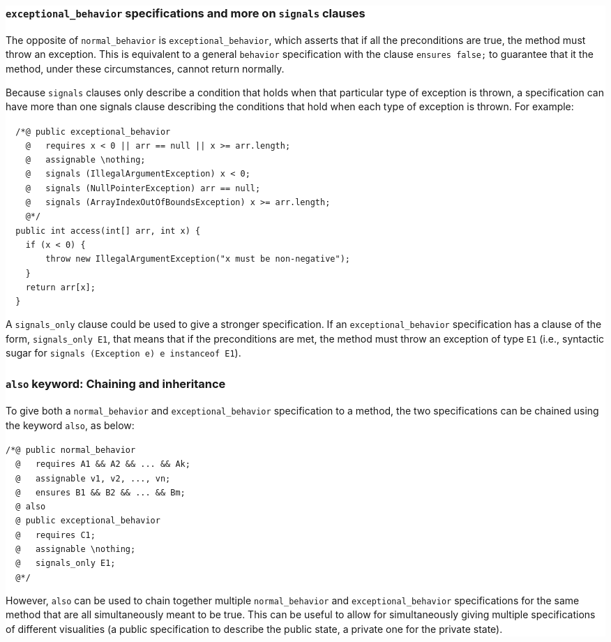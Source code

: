### `exceptional_behavior` specifications and more on `signals` clauses

The opposite of `normal_behavior` is `exceptional_behavior`, which asserts that if all the preconditions are true, the method must throw an exception. This is equivalent to a general `behavior` specification with the clause `ensures false;` to guarantee that it the method, under these circumstances, cannot return normally.

Because `signals` clauses only describe a condition that holds when that particular type of exception is thrown, a specification can have more than one signals clause describing the conditions that hold when each type of exception is thrown. For example:

```
  /*@ public exceptional_behavior
    @   requires x < 0 || arr == null || x >= arr.length;
    @   assignable \nothing;
    @   signals (IllegalArgumentException) x < 0;
    @   signals (NullPointerException) arr == null;
    @   signals (ArrayIndexOutOfBoundsException) x >= arr.length;
    @*/
  public int access(int[] arr, int x) {
    if (x < 0) {
        throw new IllegalArgumentException("x must be non-negative");
    }
    return arr[x];
  }
```

A `signals_only` clause could be used to give a stronger specification. If an `exceptional_behavior` specification has a clause of the form, `signals_only E1`, that means that if the preconditions are met, the method must throw an exception of type `E1` (i.e., syntactic sugar for `signals (Exception e) e instanceof E1`).

### `also` keyword: Chaining and inheritance

To give both a `normal_behavior` and `exceptional_behavior` specification to a method, the two specifications can be chained using the keyword `also`, as below:

```
/*@ public normal_behavior
  @   requires A1 && A2 && ... && Ak;
  @   assignable v1, v2, ..., vn;
  @   ensures B1 && B2 && ... && Bm;
  @ also
  @ public exceptional_behavior
  @   requires C1;
  @   assignable \nothing;
  @   signals_only E1;
  @*/
```

However, `also` can be used to chain together multiple `normal_behavior` and `exceptional_behavior` specifications for the same method that are all simultaneously meant to be true. This can be useful to allow for simultaneously giving multiple specifications of different visualities (a public specification to describe the public state, a private one for the private state).


[//]: # ( -*- mode:text; auto-fill-mode:1; fill-column:72 -*- )
[//]: # ( vim: set textwidth=72 filetype=markdown : )